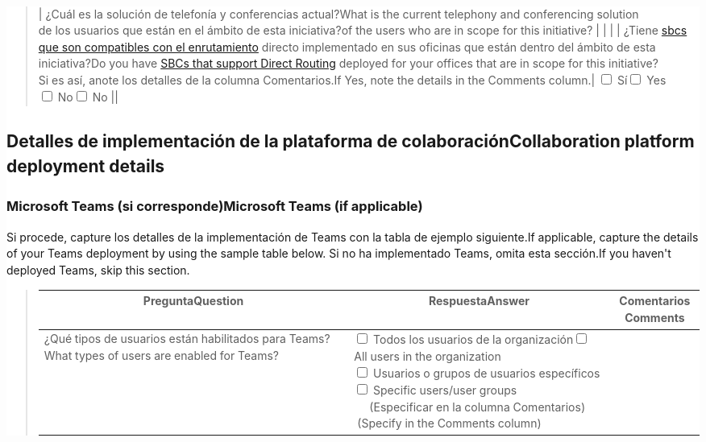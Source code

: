 > | <span data-ttu-id="8c5dd-268">¿Cuál es la solución de telefonía y conferencias actual?</span><span class="sxs-lookup"><span data-stu-id="8c5dd-268">What is the current telephony and conferencing solution</span></span> <br><span data-ttu-id="8c5dd-269">de los usuarios que están en el ámbito de esta iniciativa?</span><span class="sxs-lookup"><span data-stu-id="8c5dd-269">of the users who are in scope for this initiative?</span></span> | | |
> | <span data-ttu-id="8c5dd-270">¿Tiene [sbcs que son compatibles con el enrutamiento](direct-routing-plan.md#supported-session-border-controllers-sbcs) directo implementado en sus oficinas que están dentro del ámbito de esta iniciativa?</span><span class="sxs-lookup"><span data-stu-id="8c5dd-270">Do you have [SBCs that support Direct Routing](direct-routing-plan.md#supported-session-border-controllers-sbcs) deployed for your offices that are in scope for this initiative?</span></span> <br><span data-ttu-id="8c5dd-271">Si es así, anote los detalles de la columna Comentarios.</span><span class="sxs-lookup"><span data-stu-id="8c5dd-271">If Yes, note the details in the Comments column.</span></span>| <span data-ttu-id="8c5dd-272"><input type="checkbox"> Sí</span><span class="sxs-lookup"><span data-stu-id="8c5dd-272"><input type="checkbox"> Yes</span></span> <br/> <span data-ttu-id="8c5dd-273"><input type="checkbox"> No</span><span class="sxs-lookup"><span data-stu-id="8c5dd-273"><input type="checkbox"> No</span></span> ||

## <a name="collaboration-platform-deployment-details"></a><span data-ttu-id="8c5dd-274">Detalles de implementación de la plataforma de colaboración</span><span class="sxs-lookup"><span data-stu-id="8c5dd-274">Collaboration platform deployment details</span></span>

### <a name="microsoft-teams-if-applicable"></a><span data-ttu-id="8c5dd-275">Microsoft Teams (si corresponde)</span><span class="sxs-lookup"><span data-stu-id="8c5dd-275">Microsoft Teams (if applicable)</span></span>

<span data-ttu-id="8c5dd-276">Si procede, capture los detalles de la implementación de Teams con la tabla de ejemplo siguiente.</span><span class="sxs-lookup"><span data-stu-id="8c5dd-276">If applicable, capture the details of your Teams deployment by using the sample table below.</span></span> <span data-ttu-id="8c5dd-277">Si no ha implementado Teams, omita esta sección.</span><span class="sxs-lookup"><span data-stu-id="8c5dd-277">If you haven't deployed Teams, skip this section.</span></span>

> | <span data-ttu-id="8c5dd-278">Pregunta</span><span class="sxs-lookup"><span data-stu-id="8c5dd-278">Question</span></span> | <span data-ttu-id="8c5dd-279">Respuesta</span><span class="sxs-lookup"><span data-stu-id="8c5dd-279">Answer</span></span> | <span data-ttu-id="8c5dd-280">Comentarios</span><span class="sxs-lookup"><span data-stu-id="8c5dd-280">Comments</span></span> |
> |---|---|---|
> | <span data-ttu-id="8c5dd-281">¿Qué tipos de usuarios están habilitados para Teams?</span><span class="sxs-lookup"><span data-stu-id="8c5dd-281">What types of users are enabled for Teams?</span></span> | <span data-ttu-id="8c5dd-282"><input type="checkbox"> Todos los usuarios de la organización</span><span class="sxs-lookup"><span data-stu-id="8c5dd-282"><input type="checkbox"> All users in the organization</span></span> <br/> <span data-ttu-id="8c5dd-283"><input type="checkbox"> Usuarios o grupos de usuarios específicos</span><span class="sxs-lookup"><span data-stu-id="8c5dd-283"><input type="checkbox"> Specific users/user groups</span></span> <br><span data-ttu-id="8c5dd-284">&nbsp;&nbsp; &nbsp; (Especificar en la columna Comentarios)</span><span class="sxs-lookup"><span data-stu-id="8c5dd-284">&nbsp; &nbsp; &nbsp;(Specify in the Comments column)</span></span> ||